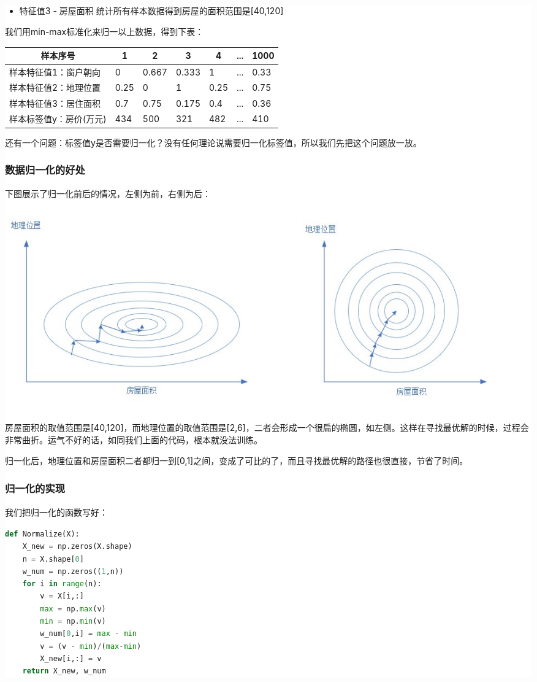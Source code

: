 - 特征值3 - 房屋面积
统计所有样本数据得到房屋的面积范围是[40,120]

我们用min-max标准化来归一以上数据，得到下表：

|样本序号|1|2|3|4|...|1000|
|---|---|----|---|--|--|--|
|样本特征值1：窗户朝向|0|0.667|0.333|1|...|0.33|
|样本特征值2：地理位置|0.25|0|1|0.25|...|0.75|
|样本特征值3：居住面积|0.7|0.75|0.175|0.4|...|0.36|
|样本标签值y：房价(万元)|434|500|321|482|...|410|

还有一个问题：标签值y是否需要归一化？没有任何理论说需要归一化标签值，所以我们先把这个问题放一放。

### 数据归一化的好处

下图展示了归一化前后的情况，左侧为前，右侧为后：

<img src=".\Images\6\normalize.jpg" width="800">

房屋面积的取值范围是[40,120]，而地理位置的取值范围是[2,6]，二者会形成一个很扁的椭圆，如左侧。这样在寻找最优解的时候，过程会非常曲折。运气不好的话，如同我们上面的代码，根本就没法训练。

归一化后，地理位置和房屋面积二者都归一到[0,1]之间，变成了可比的了，而且寻找最优解的路径也很直接，节省了时间。
### 归一化的实现

我们把归一化的函数写好：
```Python
def Normalize(X):
    X_new = np.zeros(X.shape)
    n = X.shape[0]
    w_num = np.zeros((1,n))
    for i in range(n):
        v = X[i,:]
        max = np.max(v)
        min = np.min(v)
        w_num[0,i] = max - min
        v = (v - min)/(max-min)
        X_new[i,:] = v
    return X_new, w_num
```

